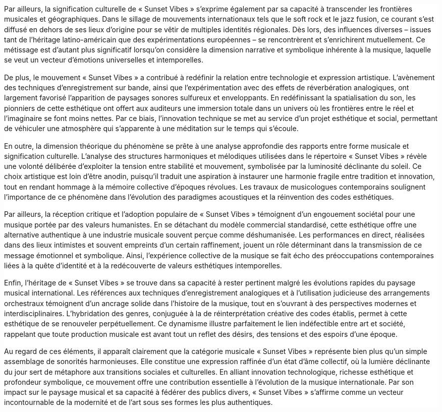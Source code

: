 Par ailleurs, la signification culturelle de « Sunset Vibes » s’exprime également par sa capacité à
transcender les frontières musicales et géographiques. Dans le sillage de mouvements internationaux
tels que le soft rock et le jazz fusion, ce courant s’est diffusé en dehors de ses lieux d’origine
pour se vêtir de multiples identités régionales. Dès lors, des influences diverses – issues tant de
l’héritage latino-américain que des expérimentations européennes – se rencontrèrent et s’enrichirent
mutuellement. Ce métissage est d’autant plus significatif lorsqu’on considère la dimension narrative
et symbolique inhérente à la musique, laquelle se veut un vecteur d’émotions universelles et
intemporelles.

De plus, le mouvement « Sunset Vibes » a contribué à redéfinir la relation entre technologie et
expression artistique. L’avènement des techniques d’enregistrement sur bande, ainsi que
l’expérimentation avec des effets de réverbération analogiques, ont largement favorisé l’apparition
de paysages sonores sulfureux et enveloppants. En redéfinissant la spatialisation du son, les
pionniers de cette esthétique ont offert aux auditeurs une immersion totale dans un univers où les
frontières entre le réel et l’imaginaire se font moins nettes. Par ce biais, l’innovation technique
se met au service d’un projet esthétique et social, permettant de véhiculer une atmosphère qui
s’apparente à une méditation sur le temps qui s’écoule.

En outre, la dimension théorique du phénomène se prête à une analyse approfondie des rapports entre
forme musicale et signification culturelle. L’analyse des structures harmoniques et mélodiques
utilisées dans le répertoire « Sunset Vibes » révèle une volonté délibérée d’exploiter la tension
entre stabilité et mouvement, symbolisée par la luminosité déclinante du soleil. Ce choix artistique
est loin d’être anodin, puisqu’il traduit une aspiration à instaurer une harmonie fragile entre
tradition et innovation, tout en rendant hommage à la mémoire collective d’époques révolues. Les
travaux de musicologues contemporains soulignent l’importance de ce phénomène dans l’évolution des
paradigmes acoustiques et la réinvention des codes esthétiques.

Par ailleurs, la réception critique et l’adoption populaire de « Sunset Vibes » témoignent d’un
engouement sociétal pour une musique portée par des valeurs humanistes. En se détachant du modèle
commercial standardisé, cette esthétique offre une alternative authentique à une industrie musicale
souvent perçue comme déshumanisée. Les performances en direct, réalisées dans des lieux intimistes
et souvent empreints d’un certain raffinement, jouent un rôle déterminant dans la transmission de ce
message émotionnel et symbolique. Ainsi, l’expérience collective de la musique se fait écho des
préoccupations contemporaines liées à la quête d’identité et à la redécouverte de valeurs
esthétiques intemporelles.

Enfin, l’héritage de « Sunset Vibes » se trouve dans sa capacité à rester pertinent malgré les
évolutions rapides du paysage musical international. Les références aux techniques d’enregistrement
analogiques et à l’utilisation judicieuse des arrangements orchestraux témoignent d’un ancrage
solide dans l’histoire de la musique, tout en s’ouvrant à des perspectives modernes et
interdisciplinaires. L’hybridation des genres, conjuguée à la de réinterprétation créative des codes
établis, permet à cette esthétique de se renouveler perpétuellement. Ce dynamisme illustre
parfaitement le lien indéfectible entre art et société, rappelant que toute production musicale est
avant tout un reflet des désirs, des tensions et des espoirs d’une époque.

Au regard de ces éléments, il apparaît clairement que la catégorie musicale « Sunset Vibes »
représente bien plus qu’un simple assemblage de sonorités harmonieuses. Elle constitue une
expression raffinée d’un état d’âme collectif, où la lumière déclinante du jour sert de métaphore
aux transitions sociales et culturelles. En alliant innovation technologique, richesse esthétique et
profondeur symbolique, ce mouvement offre une contribution essentielle à l’évolution de la musique
internationale. Par son impact sur le paysage musical et sa capacité à fédérer des publics divers, «
Sunset Vibes » s’affirme comme un vecteur incontournable de la modernité et de l’art sous ses formes
les plus authentiques.
